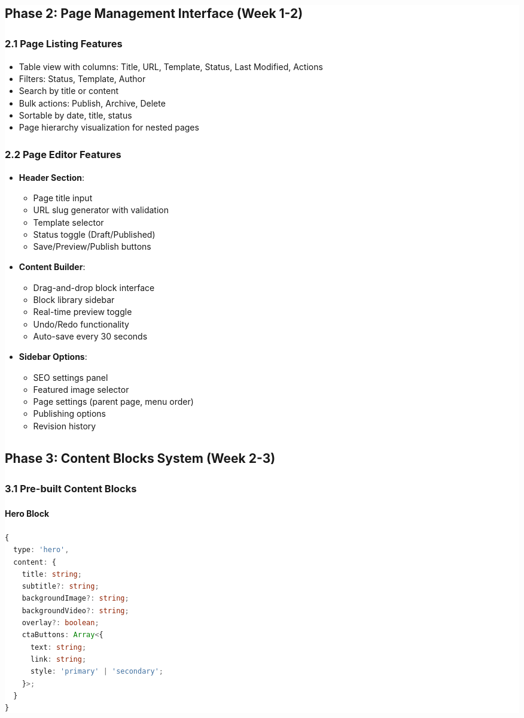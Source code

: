 ## Phase 2: Page Management Interface (Week 1-2)

### 2.1 Page Listing Features
- Table view with columns: Title, URL, Template, Status, Last Modified, Actions
- Filters: Status, Template, Author
- Search by title or content
- Bulk actions: Publish, Archive, Delete
- Sortable by date, title, status
- Page hierarchy visualization for nested pages

### 2.2 Page Editor Features
- **Header Section**:
  - Page title input
  - URL slug generator with validation
  - Template selector
  - Status toggle (Draft/Published)
  - Save/Preview/Publish buttons

- **Content Builder**:
  - Drag-and-drop block interface
  - Block library sidebar
  - Real-time preview toggle
  - Undo/Redo functionality
  - Auto-save every 30 seconds

- **Sidebar Options**:
  - SEO settings panel
  - Featured image selector
  - Page settings (parent page, menu order)
  - Publishing options
  - Revision history

## Phase 3: Content Blocks System (Week 2-3)

### 3.1 Pre-built Content Blocks

#### Hero Block
```typescript
{
  type: 'hero',
  content: {
    title: string;
    subtitle?: string;
    backgroundImage?: string;
    backgroundVideo?: string;
    overlay?: boolean;
    ctaButtons: Array<{
      text: string;
      link: string;
      style: 'primary' | 'secondary';
    }>;
  }
}
```
